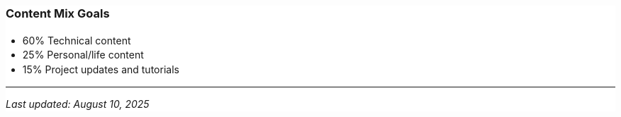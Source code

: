 ### Content Mix Goals
- 60% Technical content
- 25% Personal/life content
- 15% Project updates and tutorials

---

*Last updated: August 10, 2025*
